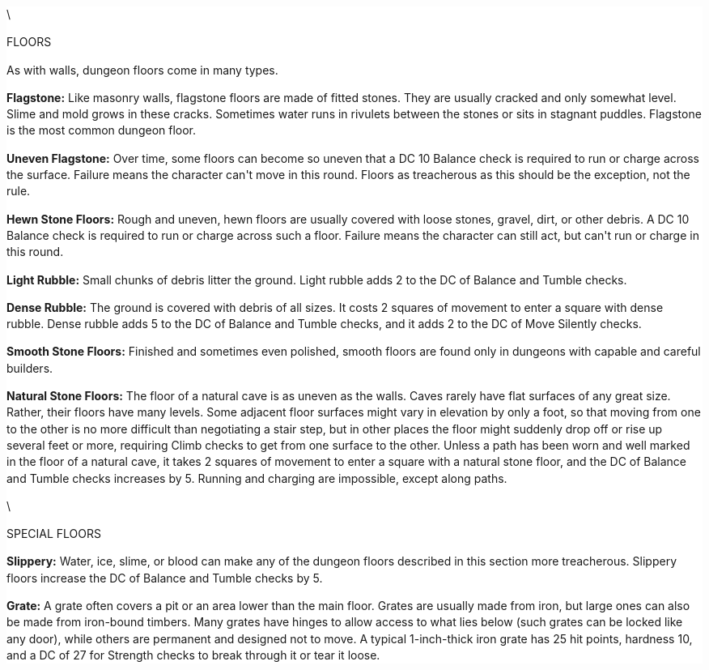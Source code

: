 \

FLOORS

As with walls, dungeon floors come in many types.

**Flagstone:** Like masonry walls, flagstone floors are made of fitted
stones. They are usually cracked and only somewhat level. Slime and mold
grows in these cracks. Sometimes water runs in rivulets between the
stones or sits in stagnant puddles. Flagstone is the most common dungeon
floor.

**Uneven Flagstone:** Over time, some floors can become so uneven that a
DC 10 Balance check is required to run or charge across the surface.
Failure means the character can't move in this round. Floors as
treacherous as this should be the exception, not the rule.

**Hewn Stone Floors:** Rough and uneven, hewn floors are usually covered
with loose stones, gravel, dirt, or other debris. A DC 10 Balance check
is required to run or charge across such a floor. Failure means the
character can still act, but can't run or charge in this round.

**Light Rubble:** Small chunks of debris litter the ground. Light rubble
adds 2 to the DC of Balance and Tumble checks.

**Dense Rubble:** The ground is covered with debris of all sizes. It
costs 2 squares of movement to enter a square with dense rubble. Dense
rubble adds 5 to the DC of Balance and Tumble checks, and it adds 2 to
the DC of Move Silently checks.

**Smooth Stone Floors:** Finished and sometimes even polished, smooth
floors are found only in dungeons with capable and careful builders.

**Natural Stone Floors:** The floor of a natural cave is as uneven as
the walls. Caves rarely have flat surfaces of any great size. Rather,
their floors have many levels. Some adjacent floor surfaces might vary
in elevation by only a foot, so that moving from one to the other is no
more difficult than negotiating a stair step, but in other places the
floor might suddenly drop off or rise up several feet or more, requiring
Climb checks to get from one surface to the other. Unless a path has
been worn and well marked in the floor of a natural cave, it takes 2
squares of movement to enter a square with a natural stone floor, and
the DC of Balance and Tumble checks increases by 5. Running and charging
are impossible, except along paths.

\

SPECIAL FLOORS

**Slippery:** Water, ice, slime, or blood can make any of the dungeon
floors described in this section more treacherous. Slippery floors
increase the DC of Balance and Tumble checks by 5.

**Grate:** A grate often covers a pit or an area lower than the main
floor. Grates are usually made from iron, but large ones can also be
made from iron-bound timbers. Many grates have hinges to allow access to
what lies below (such grates can be locked like any door), while others
are permanent and designed not to move. A typical 1-inch-thick iron
grate has 25 hit points, hardness 10, and a DC of 27 for Strength checks
to break through it or tear it loose.
